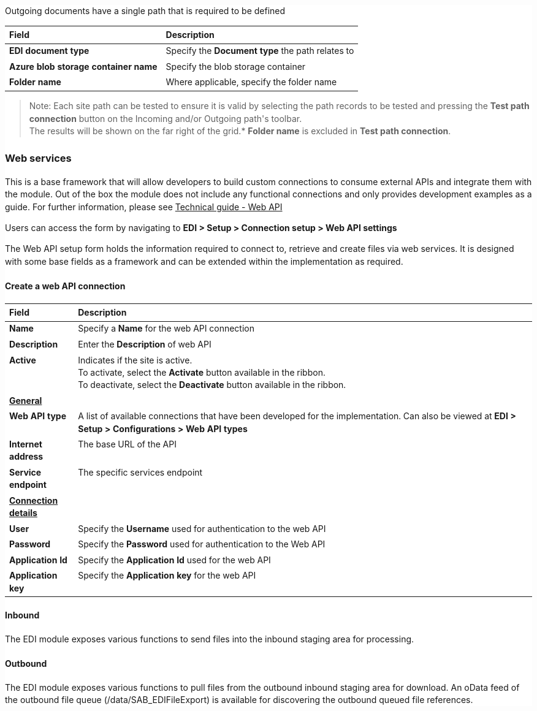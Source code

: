 Outgoing documents have a single path that is required to be defined

| **Field**                         	| **Description**                      | 
| :-------------------------------- 	|:-------------------------------------| 
| **EDI document type**             	| Specify the **Document type** the path relates to |
| **Azure blob storage container name**	| Specify the blob storage container |
| **Folder name**                     | Where applicable, specify the folder name |

> Note: Each site path can be tested to ensure it is valid by selecting the path records to be tested and pressing the **Test path connection** button on the Incoming and/or Outgoing path's toolbar. <br>The results will be shown on the far right of the grid.*
> **Folder name** is excluded in **Test path connection**.

### Web services
This is a base framework that will allow developers to build custom connections to consume external APIs and integrate them with the module. Out of the box the module does not include any functional connections and only provides development examples as a guide. 
For further information, please see [Technical guide - Web API](../Technical-guide/Web-API.md)

Users can access the form by navigating to **EDI > Setup > Connection setup > Web API settings**

The Web API setup form holds the information required to connect to, retrieve and create files via web services. It is designed with some base fields as a framework and can be extended within the implementation as required.

#### Create a web API connection

| **Field** 					    | **Description**                      | 
| :-------------------------------- |:-------------------------------------| 
| **Name**                 			| Specify a **Name** for the web API connection |
| **Description**                 	| Enter the **Description** of web API |
| **Active**                   	    | Indicates if the site is active. <br> To activate, select the **Activate** button available in the ribbon. <br> To deactivate, select the **Deactivate** button available in the ribbon. |
| <ins>**General**</ins>                		
| **Web API type**                 	| A list of available connections that have been developed for the implementation. Can also be viewed at **EDI > Setup > Configurations > Web API types** |
| **Internet address**             	| The base URL of the API |
| **Service endpoint**             	| The specific services endpoint |
| <ins>**Connection details**</ins>       		
| **User**                  		| Specify the **Username**  used for authentication to the web API |
| **Password**                 		| Specify the **Password**  used for authentication to the Web API |
| **Application Id**                | Specify the **Application Id**  used for the web API |
| **Application key**               | Specify the **Application key**  for the web API |

#### Inbound
The EDI module exposes various functions to send files into the inbound staging area for processing. 

#### Outbound
The EDI module exposes various functions to pull files from the outbound inbound staging area for download.
An oData feed of the outbound file queue (/data/SAB_EDIFileExport) is available for discovering the outbound queued file references.
